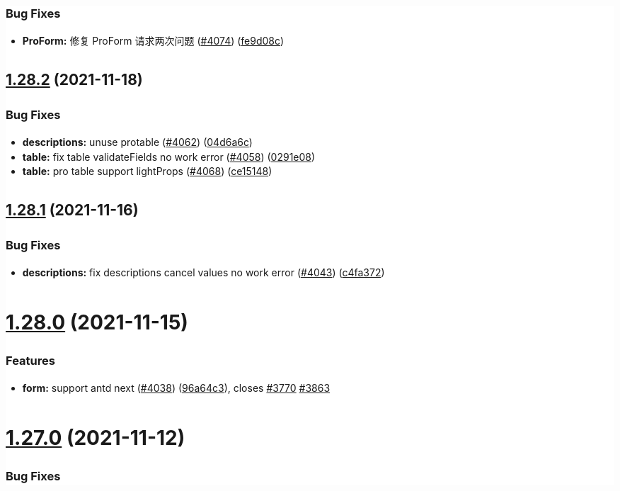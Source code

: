 ### Bug Fixes

- **ProForm:** 修复 ProForm 请求两次问题 ([#4074](https://github.com/ant-design/pro-components/issues/4074)) ([fe9d08c](https://github.com/ant-design/pro-components/commit/fe9d08c950497bb2447ca088471b9dc8b86acb67))

## [1.28.2](https://github.com/ant-design/pro-components/compare/@ant-design/pro-utils@1.28.1...@ant-design/pro-utils@1.28.2) (2021-11-18)

### Bug Fixes

- **descriptions:** unuse protable ([#4062](https://github.com/ant-design/pro-components/issues/4062)) ([04d6a6c](https://github.com/ant-design/pro-components/commit/04d6a6c94aaf1597ec5bbdb9135fdacbdca9640a))
- **table:** fix table validateFields no work error ([#4058](https://github.com/ant-design/pro-components/issues/4058)) ([0291e08](https://github.com/ant-design/pro-components/commit/0291e085a17d57d654b698695e9a2c31915a07e0))
- **table:** pro table support lightProps ([#4068](https://github.com/ant-design/pro-components/issues/4068)) ([ce15148](https://github.com/ant-design/pro-components/commit/ce151487c7dbd17917a0be0aec09d4e01237ff6a))

## [1.28.1](https://github.com/ant-design/pro-components/compare/@ant-design/pro-utils@1.28.0...@ant-design/pro-utils@1.28.1) (2021-11-16)

### Bug Fixes

- **descriptions:** fix descriptions cancel values no work error ([#4043](https://github.com/ant-design/pro-components/issues/4043)) ([c4fa372](https://github.com/ant-design/pro-components/commit/c4fa372f3f6b5da3f6604e8b9e0d665ff46f6404))

# [1.28.0](https://github.com/ant-design/pro-components/compare/@ant-design/pro-utils@1.27.0...@ant-design/pro-utils@1.28.0) (2021-11-15)

### Features

- **form:** support antd next ([#4038](https://github.com/ant-design/pro-components/issues/4038)) ([96a64c3](https://github.com/ant-design/pro-components/commit/96a64c35d0fc6a359a4ff3d36b96f510f4580c63)), closes [#3770](https://github.com/ant-design/pro-components/issues/3770) [#3863](https://github.com/ant-design/pro-components/issues/3863)

# [1.27.0](https://github.com/ant-design/pro-components/compare/@ant-design/pro-utils@1.26.1...@ant-design/pro-utils@1.27.0) (2021-11-12)

### Bug Fixes
